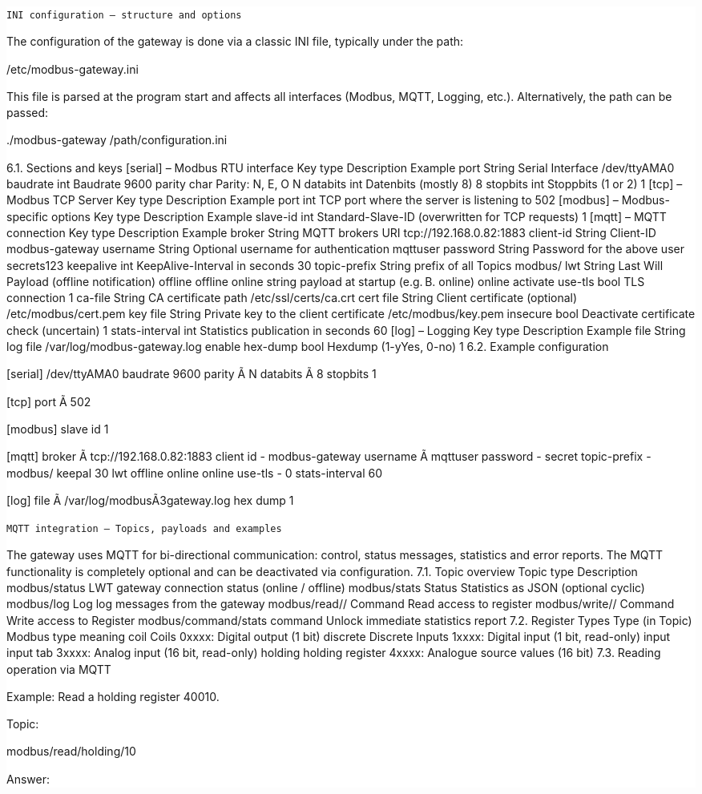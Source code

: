     INI configuration – structure and options

The configuration of the gateway is done via a classic INI file, typically under the path:

/etc/modbus-gateway.ini

This file is parsed at the program start and affects all interfaces (Modbus, MQTT, Logging, etc.). Alternatively, the path can be passed:

./modbus-gateway /path/configuration.ini

6.1. Sections and keys [serial] – Modbus RTU interface Key type Description Example port String Serial Interface /dev/ttyAMA0 baudrate int Baudrate 9600 parity char Parity: N, E, O N databits int Datenbits (mostly 8) 8 stopbits int Stoppbits (1 or 2) 1 [tcp] – Modbus TCP Server Key type Description Example port int TCP port where the server is listening to 502 [modbus] – Modbus-specific options Key type Description Example slave-id int Standard-Slave-ID (overwritten for TCP requests) 1 [mqtt] – MQTT connection Key type Description Example broker String MQTT brokers URI tcp://192.168.0.82:1883 client-id String Client-ID modbus-gateway username String Optional username for authentication mqttuser password String Password for the above user secrets123 keepalive int KeepAlive-Interval in seconds 30 topic-prefix String prefix of all Topics modbus/ lwt String Last Will Payload (offline notification) offline offline online string payload at startup (e.g. B. online) online activate use-tls bool TLS connection 1 ca-file String CA certificate path /etc/ssl/certs/ca.crt cert file String Client certificate (optional) /etc/modbus/cert.pem key file String Private key to the client certificate /etc/modbus/key.pem insecure bool Deactivate certificate check (uncertain) 1 stats-interval int Statistics publication in seconds 60 [log] – Logging Key type Description Example file String log file /var/log/modbus-gateway.log enable hex-dump bool Hexdump (1-yYes, 0-no) 1 6.2. Example configuration

[serial] /dev/ttyAMA0 baudrate 9600 parity Ã N databits Ã 8 stopbits 1

[tcp] port Ã 502

[modbus] slave id 1

[mqtt] broker Ã tcp://192.168.0.82:1883 client id - modbus-gateway username Ã mqttuser password - secret topic-prefix - modbus/ keepal 30 lwt offline online online use-tls - 0 stats-interval 60

[log] file Ã /var/log/modbusÃ3gateway.log hex dump 1

    MQTT integration – Topics, payloads and examples

The gateway uses MQTT for bi-directional communication: control, status messages, statistics and error reports. The MQTT functionality is completely optional and can be deactivated via configuration. 7.1. Topic overview Topic type Description modbus/status LWT gateway connection status (online / offline) modbus/stats Status Statistics as JSON (optional cyclic) modbus/log Log log messages from the gateway modbus/read//
Command Read access to register modbus/write// Command Write access to Register modbus/command/stats command Unlock immediate statistics report 7.2. Register Types Type (in Topic) Modbus type meaning coil Coils 0xxxx: Digital output (1 bit) discrete Discrete Inputs 1xxxx: Digital input (1 bit, read-only) input input tab 3xxxx: Analog input (16 bit, read-only) holding holding register 4xxxx: Analogue source values (16 bit) 7.3. Reading operation via MQTT

Example: Read a holding register 40010.

Topic:

modbus/read/holding/10

Answer:
